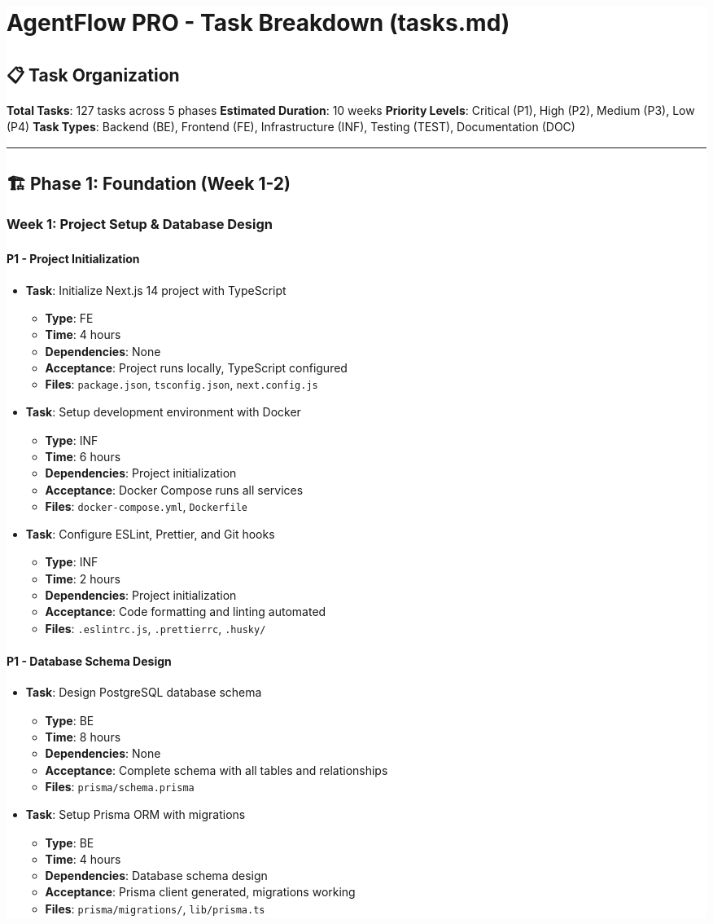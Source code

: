 # AgentFlow PRO - Task Breakdown (tasks.md)

## 📋 Task Organization

**Total Tasks**: 127 tasks across 5 phases
**Estimated Duration**: 10 weeks
**Priority Levels**: Critical (P1), High (P2), Medium (P3), Low (P4)
**Task Types**: Backend (BE), Frontend (FE), Infrastructure (INF), Testing (TEST), Documentation (DOC)

---

## 🏗️ Phase 1: Foundation (Week 1-2)

### **Week 1: Project Setup & Database Design**

#### **P1 - Project Initialization**
- **Task**: Initialize Next.js 14 project with TypeScript
  - **Type**: FE
  - **Time**: 4 hours
  - **Dependencies**: None
  - **Acceptance**: Project runs locally, TypeScript configured
  - **Files**: `package.json`, `tsconfig.json`, `next.config.js`

- **Task**: Setup development environment with Docker
  - **Type**: INF
  - **Time**: 6 hours
  - **Dependencies**: Project initialization
  - **Acceptance**: Docker Compose runs all services
  - **Files**: `docker-compose.yml`, `Dockerfile`

- **Task**: Configure ESLint, Prettier, and Git hooks
  - **Type**: INF
  - **Time**: 2 hours
  - **Dependencies**: Project initialization
  - **Acceptance**: Code formatting and linting automated
  - **Files**: `.eslintrc.js`, `.prettierrc`, `.husky/`

#### **P1 - Database Schema Design**
- **Task**: Design PostgreSQL database schema
  - **Type**: BE
  - **Time**: 8 hours
  - **Dependencies**: None
  - **Acceptance**: Complete schema with all tables and relationships
  - **Files**: `prisma/schema.prisma`

- **Task**: Setup Prisma ORM with migrations
  - **Type**: BE
  - **Time**: 4 hours
  - **Dependencies**: Database schema design
  - **Acceptance**: Prisma client generated, migrations working
  - **Files**: `prisma/migrations/`, `lib/prisma.ts`
